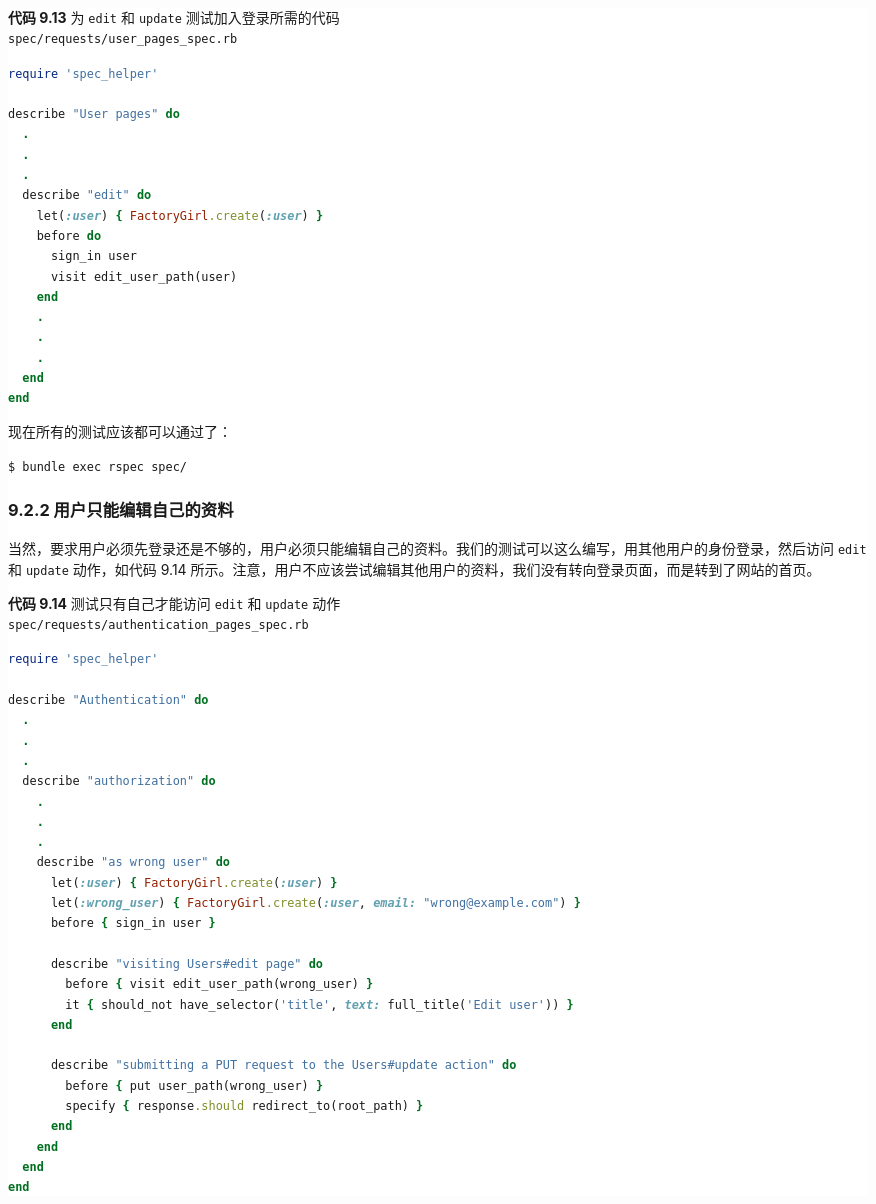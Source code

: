 **代码 9.13** 为 `edit` 和 `update` 测试加入登录所需的代码<br />`spec/requests/user_pages_spec.rb`

```ruby
require 'spec_helper'

describe "User pages" do
  .
  .
  .
  describe "edit" do
    let(:user) { FactoryGirl.create(:user) }
    before do
      sign_in user
      visit edit_user_path(user)
    end
    .
    .
    .
  end
end
```

现在所有的测试应该都可以通过了：

```sh
$ bundle exec rspec spec/
```

<h3 id="sec-9-2-2">9.2.2 用户只能编辑自己的资料</h3>

当然，要求用户必须先登录还是不够的，用户必须只能编辑自己的资料。我们的测试可以这么编写，用其他用户的身份登录，然后访问 `edit` 和 `update` 动作，如代码 9.14 所示。注意，用户不应该尝试编辑其他用户的资料，我们没有转向登录页面，而是转到了网站的首页。

**代码 9.14** 测试只有自己才能访问 `edit` 和 `update` 动作<br />`spec/requests/authentication_pages_spec.rb`

```ruby
require 'spec_helper'

describe "Authentication" do
  .
  .
  .
  describe "authorization" do
    .
    .
    .
    describe "as wrong user" do
      let(:user) { FactoryGirl.create(:user) }
      let(:wrong_user) { FactoryGirl.create(:user, email: "wrong@example.com") }
      before { sign_in user }

      describe "visiting Users#edit page" do
        before { visit edit_user_path(wrong_user) }
        it { should_not have_selector('title', text: full_title('Edit user')) }
      end

      describe "submitting a PUT request to the Users#update action" do
        before { put user_path(wrong_user) }
        specify { response.should redirect_to(root_path) }
      end
    end
  end
end
```
